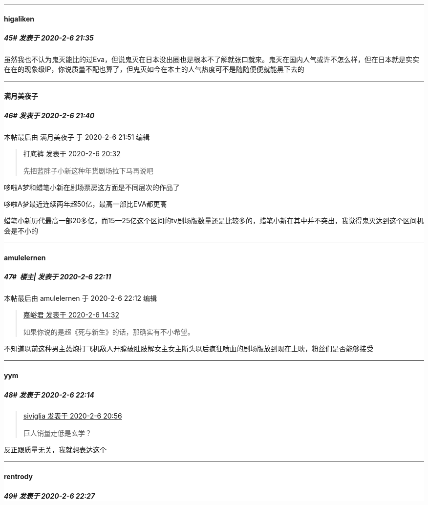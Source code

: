 
-----

####  higaliken  
##### 45#       发表于 2020-2-6 21:35


虽然我也不认为鬼灭能比的过Eva，但说鬼灭在日本没出圈也是根本不了解就张口就来。鬼灭在国内人气或许不怎么样，但在日本就是实实在在的现象级IP，你说质量不配也算了，但鬼灭如今在本土的人气热度可不是随随便便就能黑下去的


-----

####  满月美夜子  
##### 46#       发表于 2020-2-6 21:40


 本帖最后由 满月美夜子 于 2020-2-6 21:51 编辑 
<blockquote><a href="httphttps://bbs.saraba1st.com/2b/forum.php?mod=redirect&amp;goto=findpost&amp;pid=46345227&amp;ptid=1912413" target="_blank">打底裤 发表于 2020-2-6 20:32</a>

先把蓝胖子小新这种年货剧场拉下马再说吧</blockquote>
哆啦A梦和蜡笔小新在剧场票房这方面是不同层次的作品了

哆啦A梦最近连续两年超50亿，最高一部比EVA都更高

蜡笔小新历代最高一部20多亿，而15—25亿这个区间的tv剧场版数量还是比较多的，蜡笔小新在其中并不突出，我觉得鬼灭达到这个区间机会是不小的


-----

####  amulelernen  
##### 47#         楼主| 发表于 2020-2-6 22:11


 本帖最后由 amulelernen 于 2020-2-6 22:12 编辑 
<blockquote><a href="httphttps://bbs.saraba1st.com/2b/forum.php?mod=redirect&amp;goto=findpost&amp;pid=46342231&amp;ptid=1912413" target="_blank">嘉峪君 发表于 2020-2-6 14:32</a>

如果你说的是超《死与新生》的话，那确实有不小希望。</blockquote>
不知道以前这种男主怂炮打飞机敌人开膛破肚肢解女主女主断头以后疯狂喷血的剧场版放到现在上映，粉丝们是否能够接受


-----

####  yym  
##### 48#       发表于 2020-2-6 22:14


<blockquote><a href="httphttps://bbs.saraba1st.com/2b/forum.php?mod=redirect&amp;goto=findpost&amp;pid=46345394&amp;ptid=1912413" target="_blank">siviglia 发表于 2020-2-6 20:56</a>

巨人销量走低是玄学？</blockquote>
反正跟质量无关，我就想表达这个


-----

####  rentrody  
##### 49#       发表于 2020-2-6 22:27
